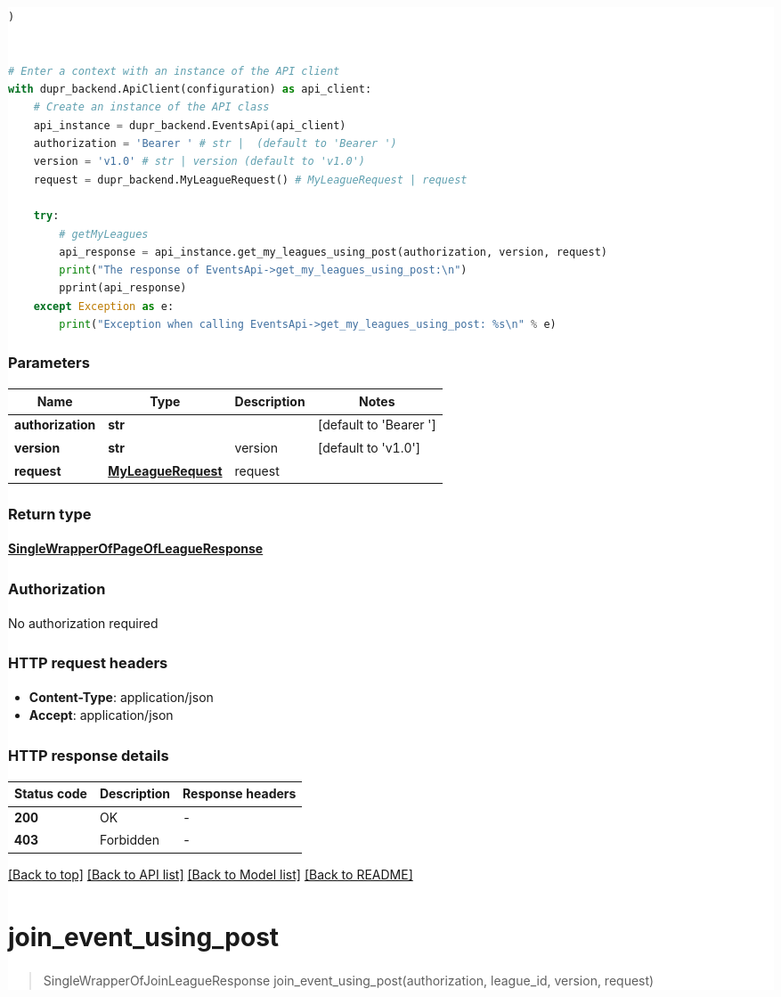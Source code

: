 ```python
)


# Enter a context with an instance of the API client
with dupr_backend.ApiClient(configuration) as api_client:
    # Create an instance of the API class
    api_instance = dupr_backend.EventsApi(api_client)
    authorization = 'Bearer ' # str |  (default to 'Bearer ')
    version = 'v1.0' # str | version (default to 'v1.0')
    request = dupr_backend.MyLeagueRequest() # MyLeagueRequest | request

    try:
        # getMyLeagues
        api_response = api_instance.get_my_leagues_using_post(authorization, version, request)
        print("The response of EventsApi->get_my_leagues_using_post:\n")
        pprint(api_response)
    except Exception as e:
        print("Exception when calling EventsApi->get_my_leagues_using_post: %s\n" % e)
```



### Parameters

Name | Type | Description  | Notes
------------- | ------------- | ------------- | -------------
 **authorization** | **str**|  | [default to &#39;Bearer &#39;]
 **version** | **str**| version | [default to &#39;v1.0&#39;]
 **request** | [**MyLeagueRequest**](MyLeagueRequest.md)| request | 

### Return type

[**SingleWrapperOfPageOfLeagueResponse**](SingleWrapperOfPageOfLeagueResponse.md)

### Authorization

No authorization required

### HTTP request headers

 - **Content-Type**: application/json
 - **Accept**: application/json

### HTTP response details
| Status code | Description | Response headers |
|-------------|-------------|------------------|
**200** | OK |  -  |
**403** | Forbidden |  -  |

[[Back to top]](#) [[Back to API list]](../README.md#documentation-for-api-endpoints) [[Back to Model list]](../README.md#documentation-for-models) [[Back to README]](../README.md)

# **join_event_using_post**
> SingleWrapperOfJoinLeagueResponse join_event_using_post(authorization, league_id, version, request)
